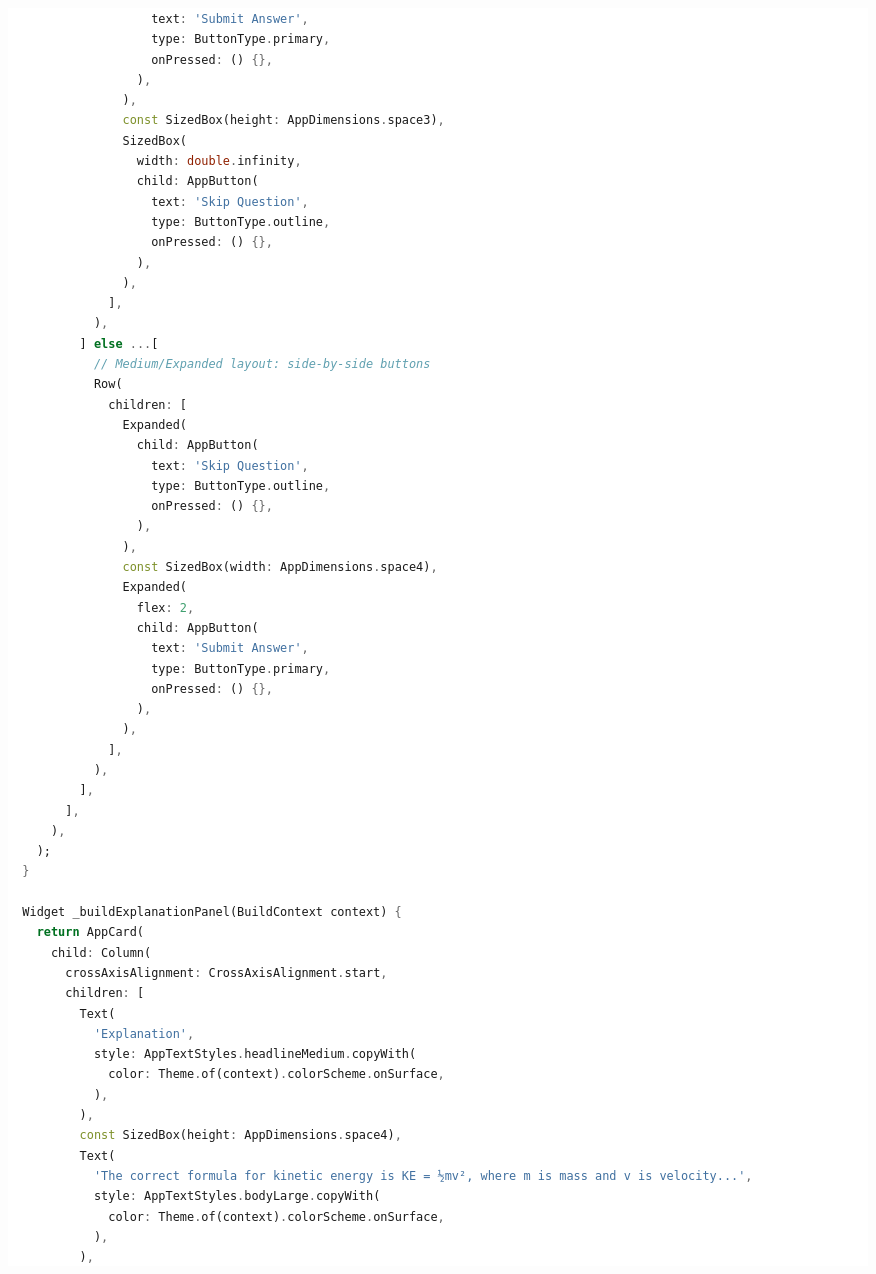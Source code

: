 ```dart
                    text: 'Submit Answer',
                    type: ButtonType.primary,
                    onPressed: () {},
                  ),
                ),
                const SizedBox(height: AppDimensions.space3),
                SizedBox(
                  width: double.infinity,
                  child: AppButton(
                    text: 'Skip Question',
                    type: ButtonType.outline,
                    onPressed: () {},
                  ),
                ),
              ],
            ),
          ] else ...[
            // Medium/Expanded layout: side-by-side buttons
            Row(
              children: [
                Expanded(
                  child: AppButton(
                    text: 'Skip Question',
                    type: ButtonType.outline,
                    onPressed: () {},
                  ),
                ),
                const SizedBox(width: AppDimensions.space4),
                Expanded(
                  flex: 2,
                  child: AppButton(
                    text: 'Submit Answer',
                    type: ButtonType.primary,
                    onPressed: () {},
                  ),
                ),
              ],
            ),
          ],
        ],
      ),
    );
  }

  Widget _buildExplanationPanel(BuildContext context) {
    return AppCard(
      child: Column(
        crossAxisAlignment: CrossAxisAlignment.start,
        children: [
          Text(
            'Explanation',
            style: AppTextStyles.headlineMedium.copyWith(
              color: Theme.of(context).colorScheme.onSurface,
            ),
          ),
          const SizedBox(height: AppDimensions.space4),
          Text(
            'The correct formula for kinetic energy is KE = ½mv², where m is mass and v is velocity...',
            style: AppTextStyles.bodyLarge.copyWith(
              color: Theme.of(context).colorScheme.onSurface,
            ),
          ),
```